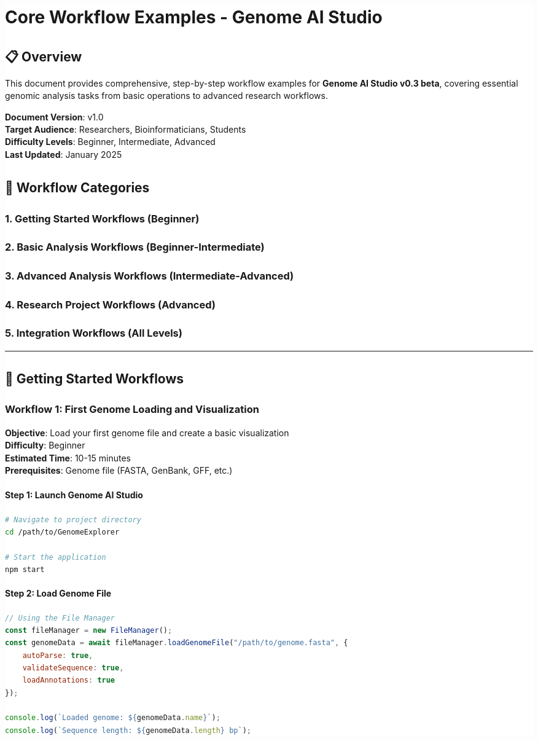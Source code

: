 # Core Workflow Examples - Genome AI Studio

## 📋 Overview

This document provides comprehensive, step-by-step workflow examples for **Genome AI Studio v0.3 beta**, covering essential genomic analysis tasks from basic operations to advanced research workflows.

**Document Version**: v1.0  
**Target Audience**: Researchers, Bioinformaticians, Students  
**Difficulty Levels**: Beginner, Intermediate, Advanced  
**Last Updated**: January 2025  

## 🎯 Workflow Categories

### 1. **Getting Started Workflows** (Beginner)
### 2. **Basic Analysis Workflows** (Beginner-Intermediate)  
### 3. **Advanced Analysis Workflows** (Intermediate-Advanced)
### 4. **Research Project Workflows** (Advanced)
### 5. **Integration Workflows** (All Levels)

---

## 🚀 Getting Started Workflows

### **Workflow 1: First Genome Loading and Visualization**

**Objective**: Load your first genome file and create a basic visualization  
**Difficulty**: Beginner  
**Estimated Time**: 10-15 minutes  
**Prerequisites**: Genome file (FASTA, GenBank, GFF, etc.)

#### **Step 1: Launch Genome AI Studio**
```bash
# Navigate to project directory
cd /path/to/GenomeExplorer

# Start the application
npm start
```

#### **Step 2: Load Genome File**
```javascript
// Using the File Manager
const fileManager = new FileManager();
const genomeData = await fileManager.loadGenomeFile("/path/to/genome.fasta", {
    autoParse: true,
    validateSequence: true,
    loadAnnotations: true
});

console.log(`Loaded genome: ${genomeData.name}`);
console.log(`Sequence length: ${genomeData.length} bp`);
```
